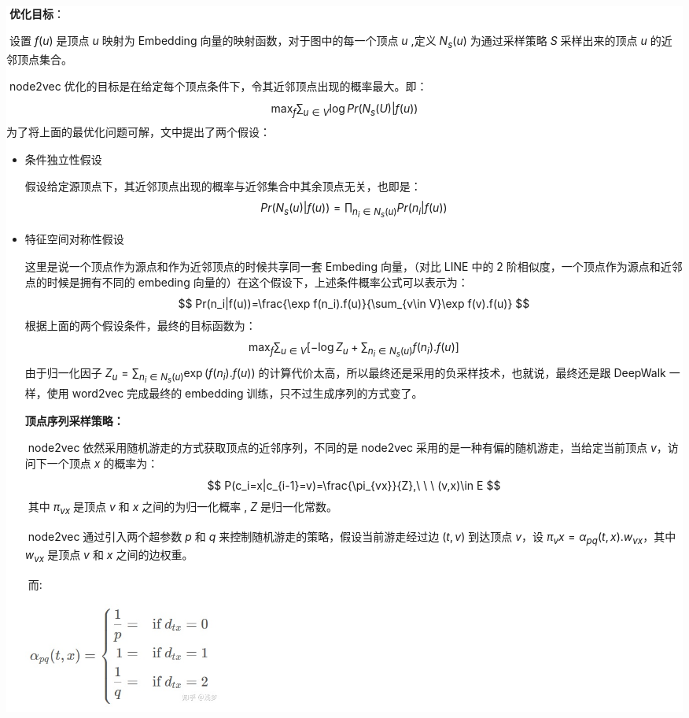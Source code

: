 ​		**优化目标**：

​		设置 $f(u)$ 是顶点 $u$ 映射为 Embedding 向量的映射函数，对于图中的每一个顶点 $u$ ,定义 $N_s(u)$ 为通过采样策略 $S$ 采样出来的顶点 $u$ 的近邻顶点集合。

​		node2vec 优化的目标是在给定每个顶点条件下，令其近邻顶点出现的概率最大。即：
$$
\max_f\sum_{u\in V}\log Pr(N_s(U)|f(u))
$$
​		为了将上面的最优化问题可解，文中提出了两个假设：

- 条件独立性假设

  假设给定源顶点下，其近邻顶点出现的概率与近邻集合中其余顶点无关，也即是：
  $$
  Pr(N_s(u)|f(u))=\prod_{n_i\in N_s(u)}Pr(n_i|f(u))
  $$

- 特征空间对称性假设

  这里是说一个顶点作为源点和作为近邻顶点的时候共享同一套 Embeding 向量，（对比 LINE 中的 2 阶相似度，一个顶点作为源点和近邻点的时候是拥有不同的  embeding 向量的）在这个假设下，上述条件概率公式可以表示为：
  $$
  Pr(n_i|f(u))=\frac{\exp f(n_i).f(u)}{\sum_{v\in V}\exp f(v).f(u)}
  $$
  根据上面的两个假设条件，最终的目标函数为：
  $$
  \max_f\sum_{u\in V}[-\log Z_u +\sum_{n_i\in N_s(u)}f(n_i).f(u)]
  $$
  由于归一化因子 $Z_u=\sum_{n_i\in N_s(u)}\exp(f(n_i).f(u))$ 的计算代价太高，所以最终还是采用的负采样技术，也就说，最终还是跟 DeepWalk 一样，使用 word2vec 完成最终的 embedding 训练，只不过生成序列的方式变了。

  

  **顶点序列采样策略：**

  ​		node2vec 依然采用随机游走的方式获取顶点的近邻序列，不同的是 node2vec 采用的是一种有偏的随机游走，当给定当前顶点 $v$，访问下一个顶点 $x$ 的概率为：
  $$
  P(c_i=x|c_{i-1}=v)=\frac{\pi_{vx}}{Z},\ \ \ (v,x)\in E
  $$
  ​		其中 $\pi_{vx}$ 是顶点 $v$ 和 $x$ 之间的为归一化概率 , $Z$ 是归一化常数。

  ​		node2vec 通过引入两个超参数 $p$ 和 $q$ 来控制随机游走的策略，假设当前游走经过边 $(t,v)$ 到达顶点 $v$，设 $\pi_vx=\alpha_{pq}(t,x).w_{vx}$，其中 $w_{vx}$ 是顶点 $v$ 和 $x$ 之间的边权重。

  ​		而:

  <img src='./figures/Node2Vec2.jpg' width=30%>

